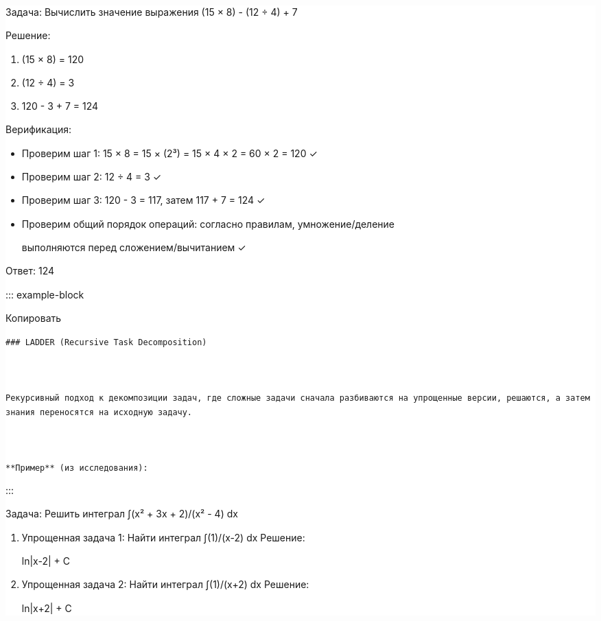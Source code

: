 Задача: Вычислить значение выражения (15 × 8) - (12 ÷ 4) + 7



Решение:



1.  (15 × 8) = 120

2.  (12 ÷ 4) = 3

3.  120 - 3 + 7 = 124



Верификация:



- Проверим шаг 1: 15 × 8 = 15 × (2³) = 15 × 4 × 2 = 60 × 2 = 120 ✓

- Проверим шаг 2: 12 ÷ 4 = 3 ✓

- Проверим шаг 3: 120 - 3 = 117, затем 117 + 7 = 124 ✓

- Проверим общий порядок операций: согласно правилам, умножение/деление

  выполняются перед сложением/вычитанием ✓



Ответ: 124



::: example-block

Копировать



    ### LADDER (Recursive Task Decomposition)



    Рекурсивный подход к декомпозиции задач, где сложные задачи сначала разбиваются на упрощенные версии, решаются, а затем знания переносятся на исходную задачу.



    **Пример** (из исследования):

:::



Задача: Решить интеграл ∫(x² + 3x + 2)/(x² - 4) dx



1.  Упрощенная задача 1: Найти интеграл ∫(1)/(x-2) dx Решение:

    ln\|x-2\| + C



2.  Упрощенная задача 2: Найти интеграл ∫(1)/(x+2) dx Решение:

    ln\|x+2\| + C

